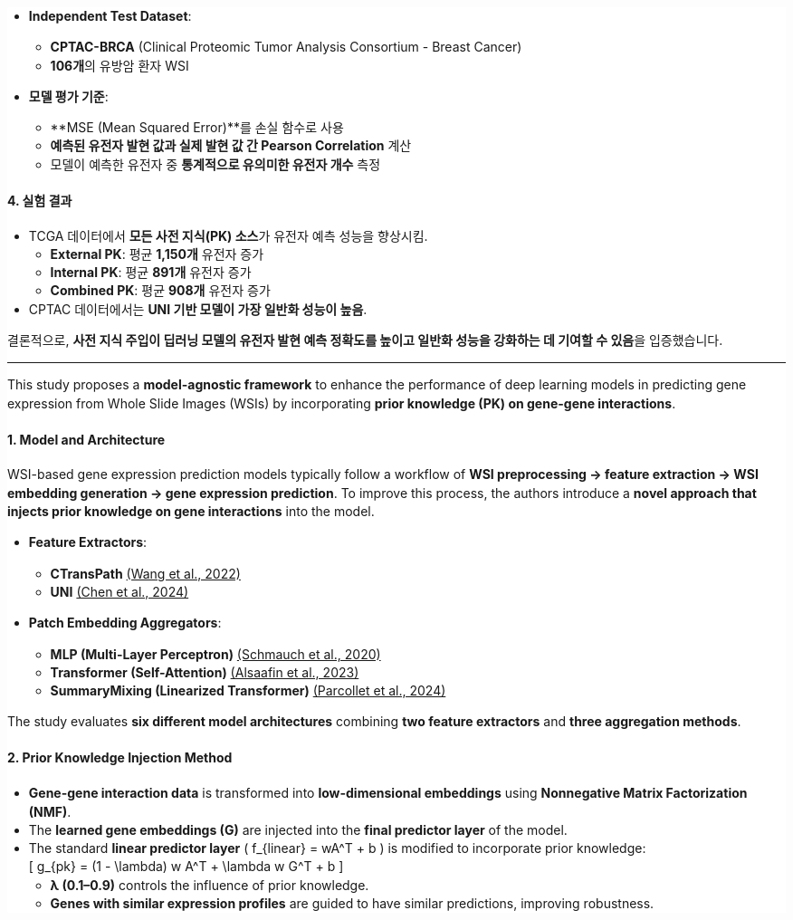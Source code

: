 - **Independent Test Dataset**:  
  - **CPTAC-BRCA** (Clinical Proteomic Tumor Analysis Consortium - Breast Cancer)  
  - **106개**의 유방암 환자 WSI  

- **모델 평가 기준**:  
  - **MSE (Mean Squared Error)**를 손실 함수로 사용  
  - **예측된 유전자 발현 값과 실제 발현 값 간 Pearson Correlation** 계산  
  - 모델이 예측한 유전자 중 **통계적으로 유의미한 유전자 개수** 측정  

#### **4. 실험 결과**  
- TCGA 데이터에서 **모든 사전 지식(PK) 소스**가 유전자 예측 성능을 향상시킴.
  - **External PK**: 평균 **1,150개** 유전자 증가  
  - **Internal PK**: 평균 **891개** 유전자 증가  
  - **Combined PK**: 평균 **908개** 유전자 증가  
- CPTAC 데이터에서는 **UNI 기반 모델이 가장 일반화 성능이 높음**.  

결론적으로, **사전 지식 주입이 딥러닝 모델의 유전자 발현 예측 정확도를 높이고 일반화 성능을 강화하는 데 기여할 수 있음**을 입증했습니다.

---



This study proposes a **model-agnostic framework** to enhance the performance of deep learning models in predicting gene expression from Whole Slide Images (WSIs) by incorporating **prior knowledge (PK) on gene-gene interactions**.

#### **1. Model and Architecture**
WSI-based gene expression prediction models typically follow a workflow of **WSI preprocessing → feature extraction → WSI embedding generation → gene expression prediction**. To improve this process, the authors introduce a **novel approach that injects prior knowledge on gene interactions** into the model.  

- **Feature Extractors**:  
  - **CTransPath** [(Wang et al., 2022)](https://arxiv.org/abs/2202.06645)  
  - **UNI** [(Chen et al., 2024)](https://www.nature.com/articles/s41591-024-02974-9)  

- **Patch Embedding Aggregators**:  
  - **MLP (Multi-Layer Perceptron)** [(Schmauch et al., 2020)](https://www.nature.com/articles/s41467-020-17155-6)  
  - **Transformer (Self-Attention)** [(Alsaafin et al., 2023)](https://www.nature.com/articles/s41467-023-42010-9)  
  - **SummaryMixing (Linearized Transformer)** [(Parcollet et al., 2024)](https://arxiv.org/abs/2307.07421)  

The study evaluates **six different model architectures** combining **two feature extractors** and **three aggregation methods**.

#### **2. Prior Knowledge Injection Method**
- **Gene-gene interaction data** is transformed into **low-dimensional embeddings** using **Nonnegative Matrix Factorization (NMF)**.
- The **learned gene embeddings (G)** are injected into the **final predictor layer** of the model.
- The standard **linear predictor layer** \( f_{linear} = wA^T + b \) is modified to incorporate prior knowledge:  
  \[
  g_{pk} = (1 - \lambda) w A^T + \lambda w G^T + b
  \]
  - **λ (0.1–0.9)** controls the influence of prior knowledge.  
  - **Genes with similar expression profiles** are guided to have similar predictions, improving robustness.
